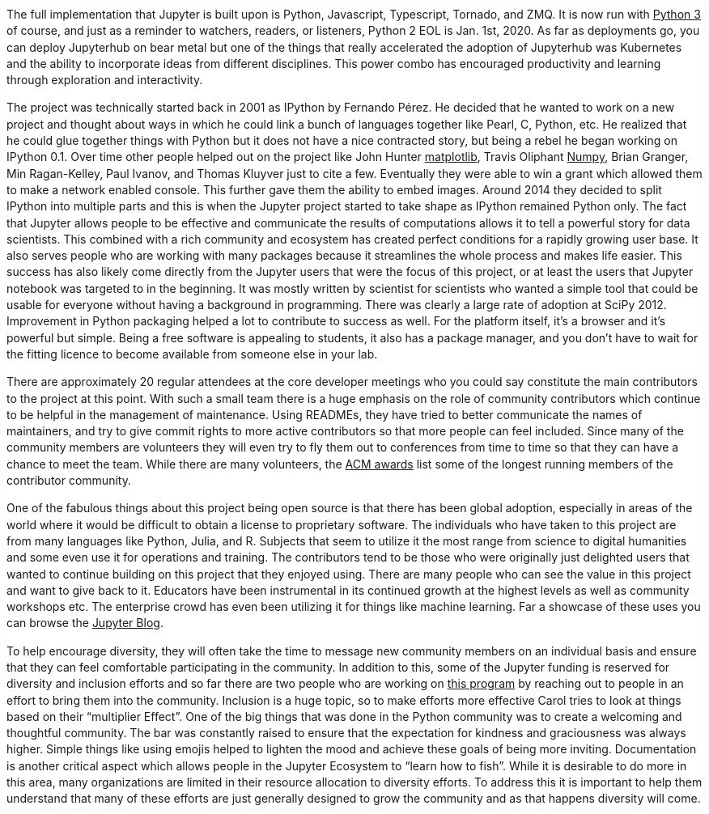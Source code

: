 The full implementation that Jupyter is built upon is Python, Javascript, Typescript, Tornado, and ZMQ. It is now run with [Python 3](https://python3statement.org/) of course, and just as a reminder to watchers, readers, or listeners, Python 2 EOL is Jan. 1st, 2020.  As far as deployments go, you can deploy Jupyterhub on bear metal but one of the things that really accelerated the adoption of Jupyterhub was Kubernetes and the ability to incorporate ideas from different disciplines. This power combo has encouraged productivity and learning through exploration and interactivity.

The project was technically started back in 2001 as IPython by Fernando Pérez.  He decided that he wanted to work on a new project and thought about ways in which he could link a bunch of languages together like Pearl, C, Python, etc.  He realized that he could glue together things with Python but it does not have a nice contracted story, but being a rebel he began working on IPython 0.1.  Over time other people helped out on the project like John Hunter [matplotlib](https://numfocus.org/programs/john-hunter-technology-fellowship), Travis Oliphant [Numpy](http://www.numpy.org/), Brian Granger, Min Ragan-Kelley, Paul Ivanov, and Thomas Kluyver just to cite a few.  Eventually they were able to win a grant which allowed them to make a network enabled console.  This further gave them the ability to embed images.  Around 2014 they decided to split IPython into multiple parts and this is when the Jupyter project started to take shape as IPython remained Python only.
The fact that Jupyter allows people to be effective and communicate the results of computations allows it to tell a powerful story for data scientists.  This combined with a rich community and ecosystem has created perfect conditions for a rapidly growing user base.  It also serves people who are working with many packages because it streamlines the whole process and makes life easier.  This success has also likely come directly from the Jupyter users that were the focus of this project, or at least the users that Jupyter notebook was targeted to in the beginning. It was mostly written by scientist for scientists who wanted a simple tool that could be usable for everyone without having a background in programming. There was clearly a large rate of adoption at SciPy 2012. Improvement in Python packaging helped a lot to contribute to success as well.  For the platform itself, it’s a browser and it’s powerful but simple. Being a free software is appealing to students, it also has a package manager, and you don’t have to wait for the fitting licence to become available from someone else in your lab.

There are approximately 20 regular attendees at the core developer meetings who you could say constitute the main contributors to the project at this point.  With such a small team there is a huge emphasis on the role of community contributors which continue to be helpful in the management of maintenance.  Using READMEs, they have tried to better communicate the names of maintainers, and try to give commit rights to more active contributors so that more people can feel included.  Since many of the community members are volunteers they will even try to fly them out to conferences from time to time so that they can have a chance to meet the team.  While there are many volunteers, the [ACM awards](https://blog.jupyter.org/jupyter-receives-the-acm-software-system-award-d433b0dfe3a2) list some of the longest running members of the contributor community. 

One of the fabulous things about this project being open source is that there has been global adoption, especially in areas of the world where it would be difficult to obtain a license to proprietary software.  The individuals who have taken to this project are from many languages like Python, Julia, and R.  Subjects that seem to utilize it the most range from science to digital humanities and some even use it for operations and training.  The contributors tend to be those who were originally just delighted users that wanted to continue building on this project that they enjoyed using.  There are many people who can see the value in this project and want to give back to it.  Educators have been instrumental in its continued growth at the highest levels as well as community workshops etc.  The enterprise crowd has even been utilizing it for things like machine learning.  Far a showcase of these uses you can browse the [Jupyter Blog](https://blog.jupyter.org/).

To help encourage diversity, they will often take the time to message new community members on an individual basis and ensure that they can feel comfortable participating in the community.  In addition to this, some of the Jupyter funding is reserved for diversity and inclusion efforts and so far there are two people who are working on [this program](https://blog.jupyter.org/outreachy-jupyter-supporting-diversity-in-open-communities-dfa78db4b0bd) by reaching out to people in an effort to bring them into the community.  Inclusion is a huge topic, so to make efforts more effective Carol tries to look at things based on their “multiplier Effect”.  One of the big things that was done in the Python community was to create a welcoming and thoughtful community.  The bar was constantly raised to ensure that the expectation for kindness and graciousness was always higher.  Simple things like using emojis helped to lighten the mood and achieve these goals of being more inviting.  Documentation is another critical aspect which allows people in the Jupyter Ecosystem to “learn how to fish”.  While it is desirable to do more in this area, many organizations are limited in their resource allocation to diversity efforts.  To address this it is important to help them understand that many of these efforts are just generally designed to grow the community and as that happens diversity will come.  
